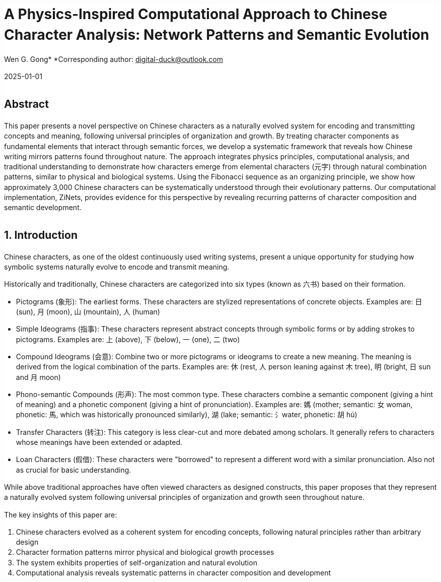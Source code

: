 # A Physics-Inspired Computational Approach to Chinese Character Analysis: Network Patterns and Semantic Evolution

Wen G. Gong*
*Corresponding author: digital-duck@outlook.com

2025-01-01

## Abstract
This paper presents a novel perspective on Chinese characters as a naturally evolved system for encoding and transmitting concepts and meaning, following universal principles of organization and growth. By treating character components as fundamental elements that interact through semantic forces, we develop a systematic framework that reveals how Chinese writing mirrors patterns found throughout nature. The approach integrates physics principles, computational analysis, and traditional understanding to demonstrate how characters emerge from elemental characters (元字) through natural combination patterns, similar to physical and biological systems. Using the Fibonacci sequence as an organizing principle, we show how approximately 3,000 Chinese characters can be systematically understood through their evolutionary patterns. Our computational implementation, ZiNets, provides evidence for this perspective by revealing recurring patterns of character composition and semantic development.

## 1. Introduction
Chinese characters, as one of the oldest continuously used writing systems, present a unique opportunity for studying how symbolic systems naturally evolve to encode and transmit meaning. 

Historically and traditionally, Chinese characters are categorized into six types (known as 六书) based on their formation.

- Pictograms (象形): The earliest forms. These characters are stylized representations of concrete objects. Examples are: 日 (sun), 月 (moon), 山 (mountain), 人 (human)

- Simple Ideograms (指事): These characters represent abstract concepts through symbolic forms or by adding strokes to pictograms. Examples are: 上 (above), 下 (below), 一 (one), 二 (two)

- Compound Ideograms (会意): Combine two or more pictograms or ideograms to create a new meaning. The meaning is derived from the logical combination of the parts. Examples are: 休 (rest, 人 person leaning against 木 tree), 明 (bright, 日 sun and 月 moon)

- Phono-semantic Compounds (形声): The most common type. These characters combine a semantic component (giving a hint of meaning) and a phonetic component (giving a hint of pronunciation). Examples are: 媽 (mother; semantic: 女 woman, phonetic: 馬, which was historically pronounced similarly), 湖 (lake; semantic: 氵water, phonetic: 胡 hú)

- Transfer Characters (转注): This category is less clear-cut and more debated among scholars. It generally refers to characters whose meanings have been extended or adapted.

- Loan Characters (假借):  These characters were "borrowed" to represent a different word with a similar pronunciation. Also not as crucial for basic understanding.

While above traditional approaches have often viewed characters as designed constructs, this paper proposes that they represent a naturally evolved system following universal principles of organization and growth seen throughout nature.

The key insights of this paper are:
1. Chinese characters evolved as a coherent system for encoding concepts, following natural principles rather than arbitrary design
2. Character formation patterns mirror physical and biological growth processes
3. The system exhibits properties of self-organization and natural evolution
4. Computational analysis reveals systematic patterns in character composition and development

